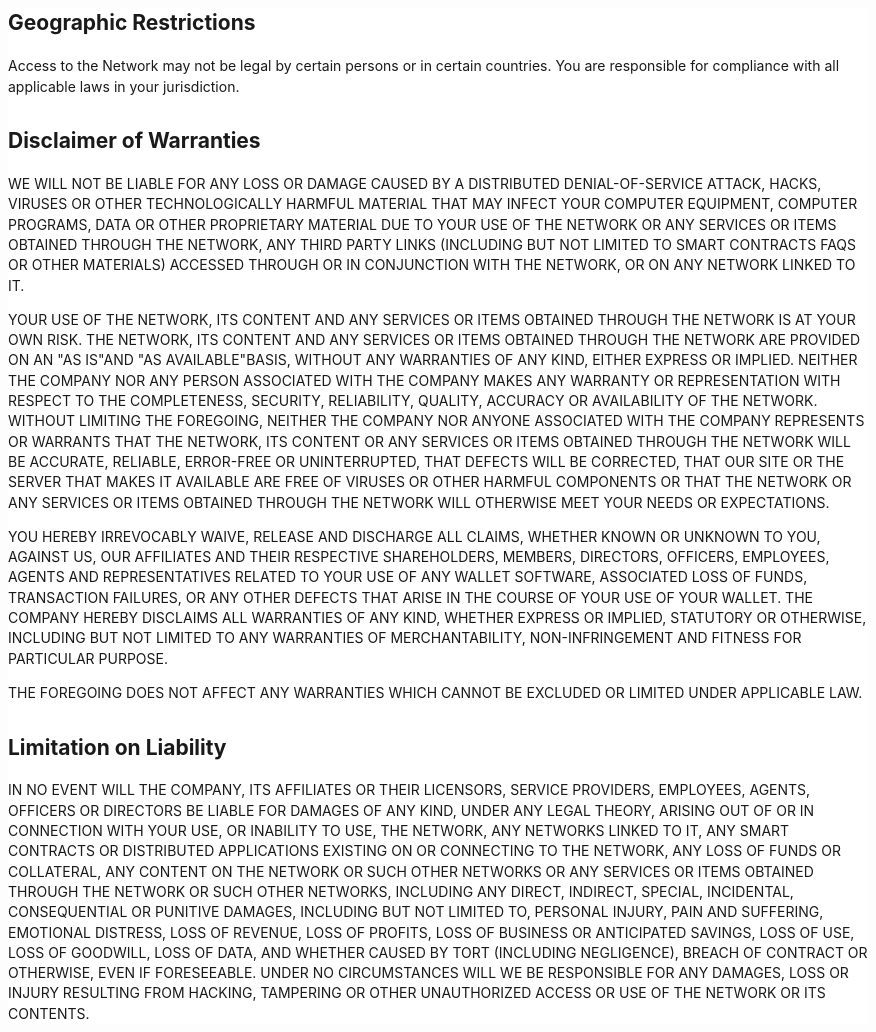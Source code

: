 ## Geographic Restrictions

Access to the Network may not be legal by certain persons or in certain countries. You are responsible for compliance with all applicable laws in your jurisdiction.

## Disclaimer of Warranties

WE WILL NOT BE LIABLE FOR ANY LOSS OR DAMAGE CAUSED BY A DISTRIBUTED DENIAL-OF-SERVICE ATTACK, HACKS, VIRUSES OR OTHER TECHNOLOGICALLY HARMFUL MATERIAL THAT MAY INFECT YOUR COMPUTER EQUIPMENT, COMPUTER PROGRAMS, DATA OR OTHER PROPRIETARY MATERIAL DUE TO YOUR USE OF THE NETWORK OR ANY SERVICES OR ITEMS OBTAINED THROUGH THE NETWORK, ANY THIRD PARTY LINKS (INCLUDING BUT NOT LIMITED TO SMART CONTRACTS FAQS OR OTHER MATERIALS) ACCESSED THROUGH OR IN CONJUNCTION WITH THE NETWORK, OR ON ANY NETWORK LINKED TO IT.

YOUR USE OF THE NETWORK, ITS CONTENT AND ANY SERVICES OR ITEMS OBTAINED THROUGH THE NETWORK IS AT YOUR OWN RISK. THE NETWORK, ITS CONTENT AND ANY SERVICES OR ITEMS OBTAINED THROUGH THE NETWORK ARE PROVIDED ON AN &quot;AS IS&quot;AND &quot;AS AVAILABLE&quot;BASIS, WITHOUT ANY WARRANTIES OF ANY KIND, EITHER EXPRESS OR IMPLIED. NEITHER THE COMPANY NOR ANY PERSON ASSOCIATED WITH THE COMPANY MAKES ANY WARRANTY OR REPRESENTATION WITH RESPECT TO THE COMPLETENESS, SECURITY, RELIABILITY, QUALITY, ACCURACY OR AVAILABILITY OF THE NETWORK. WITHOUT LIMITING THE FOREGOING, NEITHER THE COMPANY NOR ANYONE ASSOCIATED WITH THE COMPANY REPRESENTS OR WARRANTS THAT THE NETWORK, ITS CONTENT OR ANY SERVICES OR ITEMS OBTAINED THROUGH THE NETWORK WILL BE ACCURATE, RELIABLE, ERROR-FREE OR UNINTERRUPTED, THAT DEFECTS WILL BE CORRECTED, THAT OUR SITE OR THE SERVER THAT MAKES IT AVAILABLE ARE FREE OF VIRUSES OR OTHER HARMFUL COMPONENTS OR THAT THE NETWORK OR ANY SERVICES OR ITEMS OBTAINED THROUGH THE NETWORK WILL OTHERWISE MEET YOUR NEEDS OR EXPECTATIONS.

YOU HEREBY IRREVOCABLY WAIVE, RELEASE AND DISCHARGE ALL CLAIMS, WHETHER KNOWN OR UNKNOWN TO YOU, AGAINST US, OUR AFFILIATES AND THEIR RESPECTIVE SHAREHOLDERS, MEMBERS, DIRECTORS, OFFICERS, EMPLOYEES, AGENTS AND REPRESENTATIVES RELATED TO YOUR USE OF ANY WALLET SOFTWARE, ASSOCIATED LOSS OF FUNDS, TRANSACTION FAILURES, OR ANY OTHER DEFECTS THAT ARISE IN THE COURSE OF YOUR USE OF YOUR WALLET. THE COMPANY HEREBY DISCLAIMS ALL WARRANTIES OF ANY KIND, WHETHER EXPRESS OR IMPLIED, STATUTORY OR OTHERWISE, INCLUDING BUT NOT LIMITED TO ANY WARRANTIES OF MERCHANTABILITY, NON-INFRINGEMENT AND FITNESS FOR PARTICULAR PURPOSE.

THE FOREGOING DOES NOT AFFECT ANY WARRANTIES WHICH CANNOT BE EXCLUDED OR LIMITED UNDER APPLICABLE LAW.

## Limitation on Liability

IN NO EVENT WILL THE COMPANY, ITS AFFILIATES OR THEIR LICENSORS, SERVICE PROVIDERS, EMPLOYEES, AGENTS, OFFICERS OR DIRECTORS BE LIABLE FOR DAMAGES OF ANY KIND, UNDER ANY LEGAL THEORY, ARISING OUT OF OR IN CONNECTION WITH YOUR USE, OR INABILITY TO USE, THE NETWORK, ANY NETWORKS LINKED TO IT, ANY SMART CONTRACTS OR DISTRIBUTED APPLICATIONS EXISTING ON OR CONNECTING TO THE NETWORK, ANY LOSS OF FUNDS OR COLLATERAL, ANY CONTENT ON THE NETWORK OR SUCH OTHER NETWORKS OR ANY SERVICES OR ITEMS OBTAINED THROUGH THE NETWORK OR SUCH OTHER NETWORKS, INCLUDING ANY DIRECT, INDIRECT, SPECIAL, INCIDENTAL, CONSEQUENTIAL OR PUNITIVE DAMAGES, INCLUDING BUT NOT LIMITED TO, PERSONAL INJURY, PAIN AND SUFFERING, EMOTIONAL DISTRESS, LOSS OF REVENUE, LOSS OF PROFITS, LOSS OF BUSINESS OR ANTICIPATED SAVINGS, LOSS OF USE, LOSS OF GOODWILL, LOSS OF DATA, AND WHETHER CAUSED BY TORT (INCLUDING NEGLIGENCE), BREACH OF CONTRACT OR OTHERWISE, EVEN IF FORESEEABLE. UNDER NO CIRCUMSTANCES WILL WE BE RESPONSIBLE FOR ANY DAMAGES, LOSS OR INJURY RESULTING FROM HACKING, TAMPERING OR OTHER UNAUTHORIZED ACCESS OR USE OF THE NETWORK OR ITS CONTENTS.
